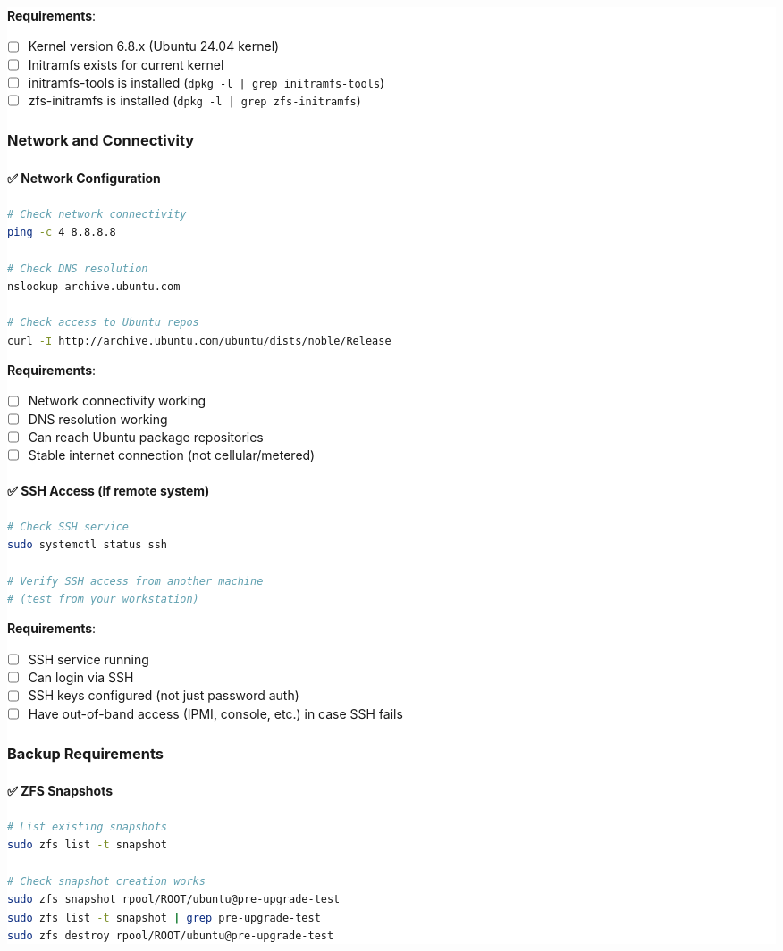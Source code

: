 **Requirements**:
- [ ] Kernel version 6.8.x (Ubuntu 24.04 kernel)
- [ ] Initramfs exists for current kernel
- [ ] initramfs-tools is installed (`dpkg -l | grep initramfs-tools`)
- [ ] zfs-initramfs is installed (`dpkg -l | grep zfs-initramfs`)

### Network and Connectivity

#### ✅ Network Configuration
```bash
# Check network connectivity
ping -c 4 8.8.8.8

# Check DNS resolution
nslookup archive.ubuntu.com

# Check access to Ubuntu repos
curl -I http://archive.ubuntu.com/ubuntu/dists/noble/Release
```

**Requirements**:
- [ ] Network connectivity working
- [ ] DNS resolution working
- [ ] Can reach Ubuntu package repositories
- [ ] Stable internet connection (not cellular/metered)

#### ✅ SSH Access (if remote system)
```bash
# Check SSH service
sudo systemctl status ssh

# Verify SSH access from another machine
# (test from your workstation)
```

**Requirements**:
- [ ] SSH service running
- [ ] Can login via SSH
- [ ] SSH keys configured (not just password auth)
- [ ] Have out-of-band access (IPMI, console, etc.) in case SSH fails

### Backup Requirements

#### ✅ ZFS Snapshots
```bash
# List existing snapshots
sudo zfs list -t snapshot

# Check snapshot creation works
sudo zfs snapshot rpool/ROOT/ubuntu@pre-upgrade-test
sudo zfs list -t snapshot | grep pre-upgrade-test
sudo zfs destroy rpool/ROOT/ubuntu@pre-upgrade-test
```
